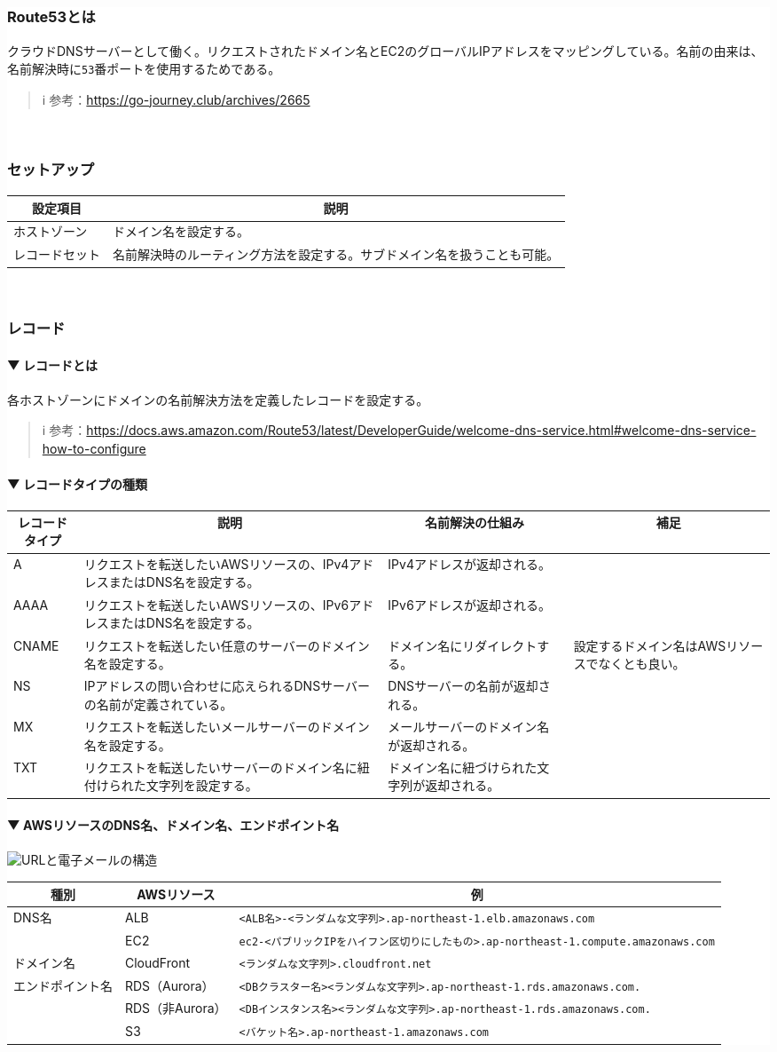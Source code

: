 ### Route53とは

クラウドDNSサーバーとして働く。リクエストされたドメイン名とEC2のグローバルIPアドレスをマッピングしている。名前の由来は、名前解決時に```53```番ポートを使用するためである。

> ℹ️ 参考：https://go-journey.club/archives/2665

<br>

### セットアップ

| 設定項目       | 説明                                                         |
| -------------- | ------------------------------------------------------------ |
| ホストゾーン   | ドメイン名を設定する。                                       |
| レコードセット | 名前解決時のルーティング方法を設定する。サブドメイン名を扱うことも可能。 |

<br>

### レコード

#### ▼ レコードとは

各ホストゾーンにドメインの名前解決方法を定義したレコードを設定する。

> ℹ️ 参考：https://docs.aws.amazon.com/Route53/latest/DeveloperGuide/welcome-dns-service.html#welcome-dns-service-how-to-configure

#### ▼ レコードタイプの種類

| レコードタイプ | 説明                                                         | 名前解決の仕組み                             | 補足                                            |
| -------------- | ------------------------------------------------------------ | -------------------------------------------- | ----------------------------------------------- |
| A              | リクエストを転送したいAWSリソースの、IPv4アドレスまたはDNS名を設定する。 | IPv4アドレスが返却される。                   |                                                 |
| AAAA           | リクエストを転送したいAWSリソースの、IPv6アドレスまたはDNS名を設定する。 | IPv6アドレスが返却される。                   |                                                 |
| CNAME          | リクエストを転送したい任意のサーバーのドメイン名を設定する。 | ドメイン名にリダイレクトする。               | 設定するドメイン名はAWSリソースでなくとも良い。 |
| NS             | IPアドレスの問い合わせに応えられるDNSサーバーの名前が定義されている。 | DNSサーバーの名前が返却される。              |                                                 |
| MX             | リクエストを転送したいメールサーバーのドメイン名を設定する。 | メールサーバーのドメイン名が返却される。     |                                                 |
| TXT            | リクエストを転送したいサーバーのドメイン名に紐付けられた文字列を設定する。 | ドメイン名に紐づけられた文字列が返却される。 |                                                 |

#### ▼ AWSリソースのDNS名、ドメイン名、エンドポイント名

![URLと電子メールの構造](https://raw.githubusercontent.com/hiroki-it/tech-notebook/master/images/URLと電子メールの構造.png)

| 種別             | AWSリソース     | 例                                                           |
| ---------------- | --------------- | ------------------------------------------------------------ |
| DNS名            | ALB             | ```<ALB名>-<ランダムな文字列>.ap-northeast-1.elb.amazonaws.com``` |
|                  | EC2             | ```ec2-<パブリックIPをハイフン区切りにしたもの>.ap-northeast-1.compute.amazonaws.com``` |
| ドメイン名       | CloudFront      | ```<ランダムな文字列>.cloudfront.net```                      |
| エンドポイント名 | RDS（Aurora）   | ```<DBクラスター名><ランダムな文字列>.ap-northeast-1.rds.amazonaws.com.``` |
|                  | RDS（非Aurora） | ```<DBインスタンス名><ランダムな文字列>.ap-northeast-1.rds.amazonaws.com.``` |
|                  | S3              | ```<バケット名>.ap-northeast-1.amazonaws.com```              |
